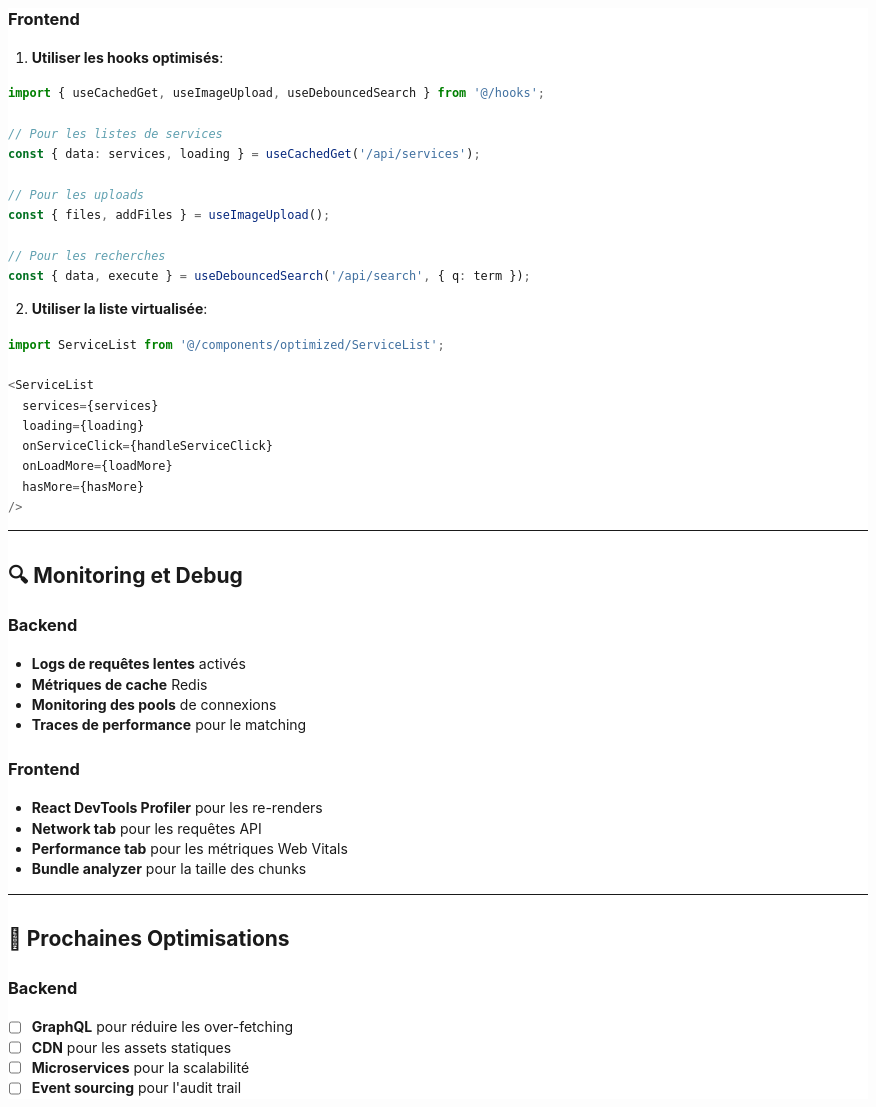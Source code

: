 ### Frontend

1. **Utiliser les hooks optimisés**:
```typescript
import { useCachedGet, useImageUpload, useDebouncedSearch } from '@/hooks';

// Pour les listes de services
const { data: services, loading } = useCachedGet('/api/services');

// Pour les uploads
const { files, addFiles } = useImageUpload();

// Pour les recherches
const { data, execute } = useDebouncedSearch('/api/search', { q: term });
```

2. **Utiliser la liste virtualisée**:
```typescript
import ServiceList from '@/components/optimized/ServiceList';

<ServiceList
  services={services}
  loading={loading}
  onServiceClick={handleServiceClick}
  onLoadMore={loadMore}
  hasMore={hasMore}
/>
```

---

## 🔍 Monitoring et Debug

### Backend
- **Logs de requêtes lentes** activés
- **Métriques de cache** Redis
- **Monitoring des pools** de connexions
- **Traces de performance** pour le matching

### Frontend
- **React DevTools Profiler** pour les re-renders
- **Network tab** pour les requêtes API
- **Performance tab** pour les métriques Web Vitals
- **Bundle analyzer** pour la taille des chunks

---

## 🚀 Prochaines Optimisations

### Backend
- [ ] **GraphQL** pour réduire les over-fetching
- [ ] **CDN** pour les assets statiques
- [ ] **Microservices** pour la scalabilité
- [ ] **Event sourcing** pour l'audit trail
